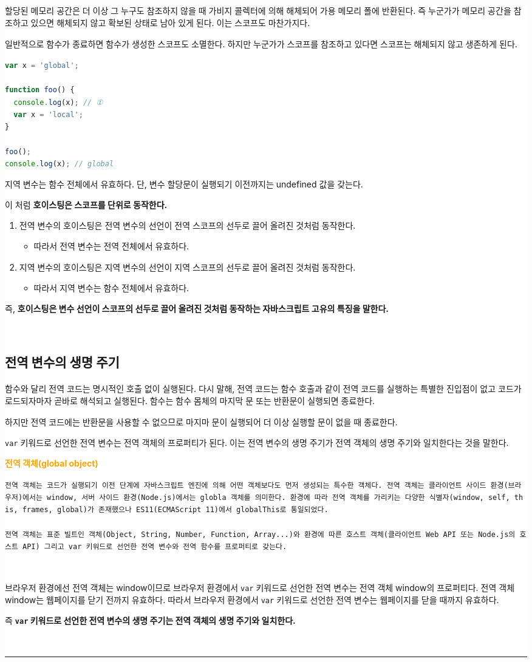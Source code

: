 할당된 메모리 공간은 더 이상 그 누구도 참조하지 않을 때 가비지 콜렉터에 의해 해체되어 가용 메모리 폴에 반환된다. 즉 누군가가 메모리 공간을 참조하고 있으면 해체되지 않고 확보된 상태로 남아 있게 된다. 이는 스코프도 마찬가지다.

일반적으로 함수가 종료하면 함수가 생성한 스코프도 소멸한다. 하지만 누군가가 스코프를 참조하고 있다면 스코프는 해체되지 않고 생존하게 된다.

```js
var x = 'global';

function foo() {
  console.log(x); // ①
  var x = 'local';
}

foo();
console.log(x); // global
```

지역 변수는 함수 전체에서 유효하다. 단, 변수 할당문이 실행되기 이전까지는 undefined 값을 갖는다.

이 처럼 **호이스팅은 스코프를 단위로 동작한다.**

1. 전역 변수의 호이스팅은 전역 변수의 선언이 전역 스코프의 선두로 끌어 올려진 것처럼 동작한다. 
    - 따라서 전역 변수는 전역 전체에서 유효하다.

2. 지역 변수의 호이스팅은 지역 변수의 선언이 지역 스코프의 선두로 끌어 올려진 것처럼 동작한다.
    - 따라서 지역 변수는 함수 전체에서 유효하다.

즉, **호이스팅은 변수 선언이 스코프의 선두로 끌어 올려진 것처럼 동작하는 자바스크립트 고유의 특징을 말한다.**

<br>

## **전역 변수의 생명 주기**

함수와 달리 전역 코드는 명시적인 호출 없이 실행된다. 다시 말해, 전역 코드는 함수 호출과 같이 전역 코드를 실행하는 특별한 진입점이 없고 코드가 로드되자마자 곧바로 해석되고 실행된다. 함수는 함수 몸체의 마지막 문 또는 반환문이 실행되면 종료한다.

하지만 전역 코드에는 반환문을 사용할 수 없으므로 마지마 문이 실행되어 더 이상 실행할 문이 없을 때 종료한다.

`var` 키워드로 선언한 전역 변수는 전역 객체의 프로퍼티가 된다. 이는 전역 변수의 생명 주기가 전역 객체의 생명 주기와 일치한다는 것을 말한다.

<strong style="color:orange;">전역 객체(global object)</strong>

    전역 객체는 코드가 실행되기 이전 단계에 자바스크립트 엔진에 의해 어떤 객체보다도 먼저 생성되는 특수한 객체다. 전역 객체는 클라이언트 사이드 환경(브라우저)에서는 window, 서버 사이드 환경(Node.js)에서는 globla 객체를 의미한다. 환경에 따라 전역 객체를 가리키는 다양한 식별자(window, self, this, frames, global)가 존재했으나 ES11(ECMAScript 11)에서 globalThis로 통일되었다.

    전역 객체는 표준 빌트인 객체(Object, String, Number, Function, Array...)와 환경에 따른 호스트 객체(클라이언트 Web API 또는 Node.js의 호스트 API) 그리고 var 키워드로 선언한 전역 변수와 전역 함수를 프로퍼티로 갖는다.

<br>

브라우저 환경에선 전역 객체는 window이므로 브라우저 환경에서 `var` 키워드로 선언한 전역 변수는 전역 객체 window의 프로퍼티다. 전역 객체 window는 웹페이지를 닫기 전까지 유효하다. 따라서 브라우저 환경에서 `var` 키워드로 선언한 전역 변수는 웹페이지를 닫을 때까지 유효하다. 

즉 **`var` 키워드로 선언한 전역 변수의 생명 주기는 전역 객체의 생명 주기와 일치한다.**

<br>

---
